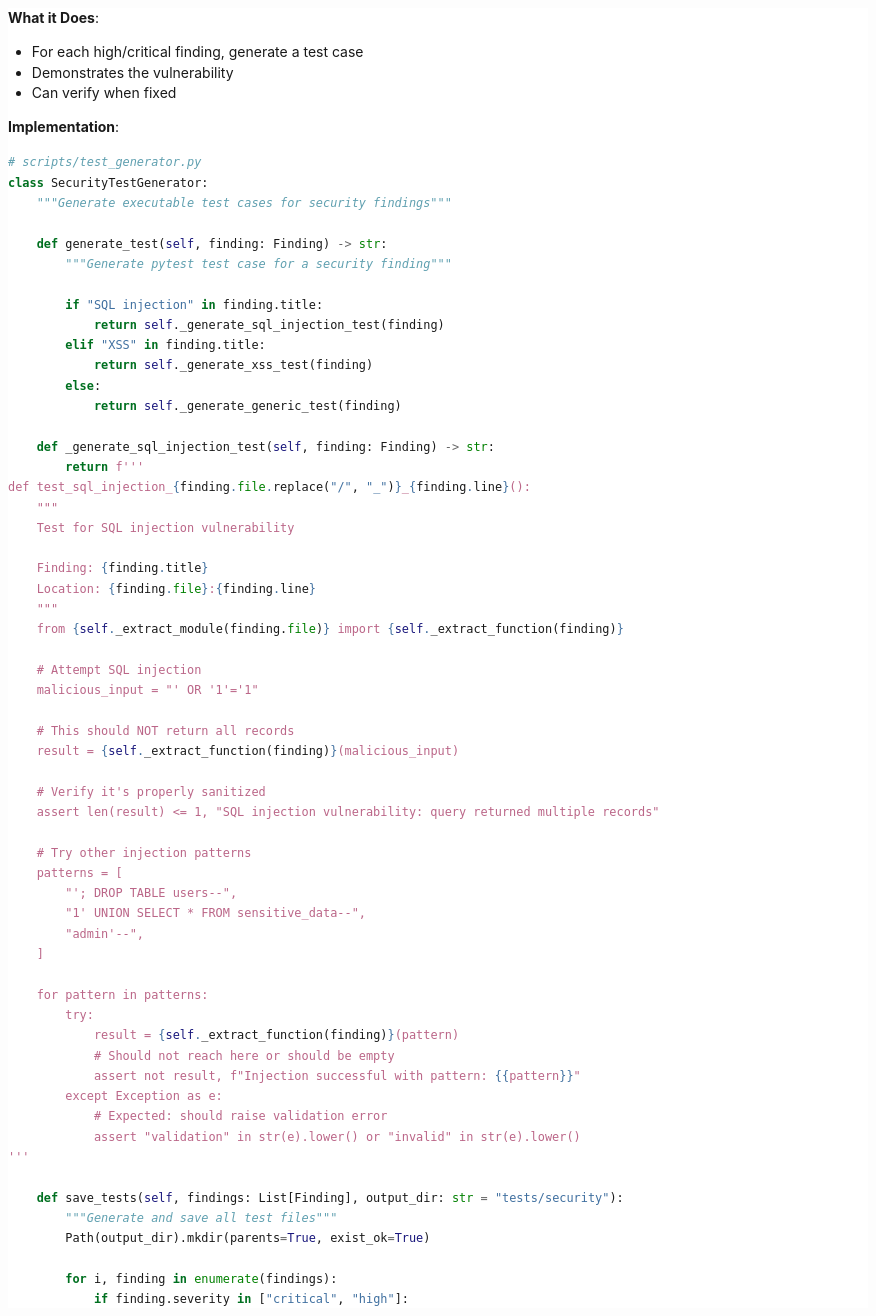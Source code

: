 **What it Does**:
- For each high/critical finding, generate a test case
- Demonstrates the vulnerability
- Can verify when fixed

**Implementation**:

```python
# scripts/test_generator.py
class SecurityTestGenerator:
    """Generate executable test cases for security findings"""
    
    def generate_test(self, finding: Finding) -> str:
        """Generate pytest test case for a security finding"""
        
        if "SQL injection" in finding.title:
            return self._generate_sql_injection_test(finding)
        elif "XSS" in finding.title:
            return self._generate_xss_test(finding)
        else:
            return self._generate_generic_test(finding)
    
    def _generate_sql_injection_test(self, finding: Finding) -> str:
        return f'''
def test_sql_injection_{finding.file.replace("/", "_")}_{finding.line}():
    """
    Test for SQL injection vulnerability
    
    Finding: {finding.title}
    Location: {finding.file}:{finding.line}
    """
    from {self._extract_module(finding.file)} import {self._extract_function(finding)}
    
    # Attempt SQL injection
    malicious_input = "' OR '1'='1"
    
    # This should NOT return all records
    result = {self._extract_function(finding)}(malicious_input)
    
    # Verify it's properly sanitized
    assert len(result) <= 1, "SQL injection vulnerability: query returned multiple records"
    
    # Try other injection patterns
    patterns = [
        "'; DROP TABLE users--",
        "1' UNION SELECT * FROM sensitive_data--",
        "admin'--",
    ]
    
    for pattern in patterns:
        try:
            result = {self._extract_function(finding)}(pattern)
            # Should not reach here or should be empty
            assert not result, f"Injection successful with pattern: {{pattern}}"
        except Exception as e:
            # Expected: should raise validation error
            assert "validation" in str(e).lower() or "invalid" in str(e).lower()
'''
    
    def save_tests(self, findings: List[Finding], output_dir: str = "tests/security"):
        """Generate and save all test files"""
        Path(output_dir).mkdir(parents=True, exist_ok=True)
        
        for i, finding in enumerate(findings):
            if finding.severity in ["critical", "high"]:
```